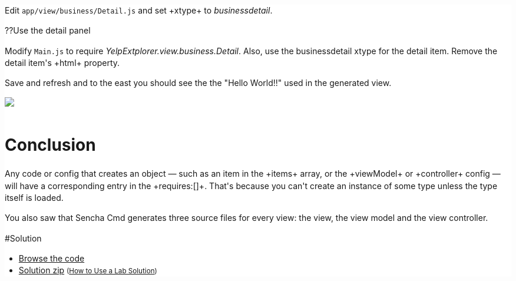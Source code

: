 Edit `app/view/business/Detail.js` and set +xtype+ to *businessdetail*. 

??Use the detail panel
 
Modify `Main.js` to require *YelpExtplorer.view.business.Detail*. Also, use the businessdetail xtype 
for the detail item. Remove the detail item's +html+ property.
 
Save and refresh and to the east you should see the the "Hello World!!" used in the generated view.

<img src="resources/images/architecture/InitialBusinessDetail.png">

# Conclusion

Any code or config that creates an object &mdash; such as an item in the +items+ array, or the +viewModel+ 
or +controller+ config &mdash; will have a corresponding entry in the +requires:[]+. That's because
you can't create an instance of some type unless the type itself is loaded.

You also saw that Sencha Cmd generates three source files for every view: the view, the view model and 
the view controller.

#Solution

- <a href="resources/student/labsolutions/yelpextplorer-stub-out-ui-classes" target="source">Browse the code</a>
- <a href="resources/student/labsolutions/yelpextplorer-stub-out-ui-classes.zip">Solution zip</a> <small>(<a href="#2016-02-24_17-26_13-021_Z">How to Use a Lab Solution</a>)</small>

